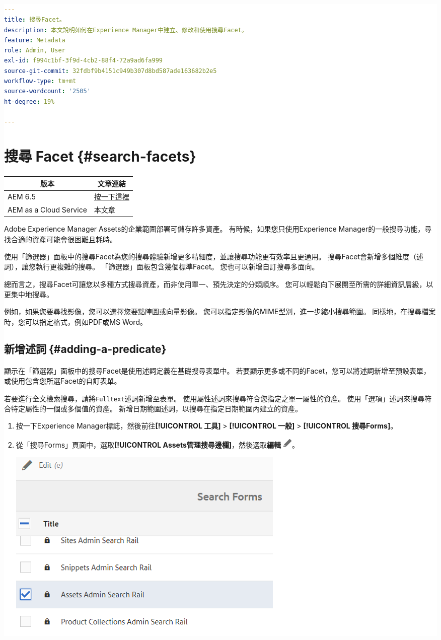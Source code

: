 ```yaml
---
title: 搜尋Facet。
description: 本文說明如何在Experience Manager中建立、修改和使用搜尋Facet。
feature: Metadata
role: Admin, User
exl-id: f994c1bf-3f9d-4cb2-88f4-72a9ad6fa999
source-git-commit: 32fdbf9b4151c949b307d8bd587ade163682b2e5
workflow-type: tm+mt
source-wordcount: '2505'
ht-degree: 19%

---
```


# 搜尋 Facet {#search-facets}

| 版本 | 文章連結 |
| -------- | ---------------------------- |
| AEM 6.5 | [按一下這裡](https://experienceleague.adobe.com/docs/experience-manager-65/assets/administer/search-facets.html?lang=zh-Hant) |
| AEM as a Cloud Service  | 本文章 |

Adobe Experience Manager Assets的企業範圍部署可儲存許多資產。 有時候，如果您只使用Experience Manager的一般搜尋功能，尋找合適的資產可能會很困難且耗時。

使用「篩選器」面板中的搜尋Facet為您的搜尋體驗新增更多精細度，並讓搜尋功能更有效率且更通用。 搜尋Facet會新增多個維度（述詞），讓您執行更複雜的搜尋。 「篩選器」面板包含幾個標準Facet。 您也可以新增自訂搜尋多面向。

總而言之，搜尋Facet可讓您以多種方式搜尋資產，而非使用單一、預先決定的分類順序。 您可以輕鬆向下展開至所需的詳細資訊層級，以更集中地搜尋。

例如，如果您要尋找影像，您可以選擇您要點陣圖或向量影像。 您可以指定影像的MIME型別，進一步縮小搜尋範圍。 同樣地，在搜尋檔案時，您可以指定格式，例如PDF或MS Word。

## 新增述詞 {#adding-a-predicate}

顯示在「篩選器」面板中的搜尋Facet是使用述詞定義在基礎搜尋表單中。 若要顯示更多或不同的Facet，您可以將述詞新增至預設表單，或使用包含您所選Facet的自訂表單。

若要進行全文檢索搜尋，請將`Fulltext`述詞新增至表單。 使用屬性述詞來搜尋符合您指定之單一屬性的資產。 使用「選項」述詞來搜尋符合特定屬性的一個或多個值的資產。 新增日期範圍述詞，以搜尋在指定日期範圍內建立的資產。

1. 按一下Experience Manager標誌，然後前往&#x200B;**[!UICONTROL 工具]** > **[!UICONTROL 一般]** > **[!UICONTROL 搜尋Forms]**。
1. 從「搜尋Forms」頁面中，選取&#x200B;**[!UICONTROL Assets管理搜尋邊欄]**，然後選取&#x200B;**編輯** ![aemassets_edit](assets/aemassets_edit.png)。

   ![尋找並選取Assets管理搜尋邊欄](assets/assets_admin_searchrail.png)
